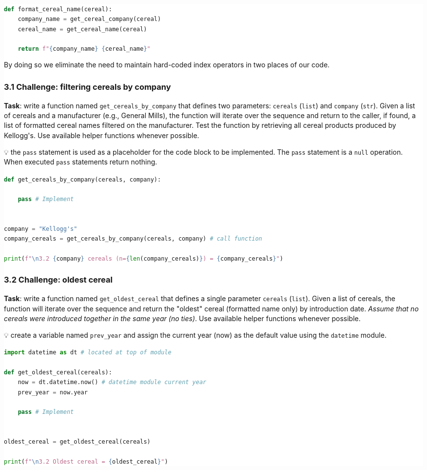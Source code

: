 ```python
def format_cereal_name(cereal):
    company_name = get_cereal_company(cereal)
    cereal_name = get_cereal_name(cereal)

    return f"{company_name} {cereal_name}"
```

By doing so we eliminate the need to maintain hard-coded index operators in two places of our code.

### 3.1 Challenge: filtering cereals by company

__Task__: write a function named `get_cereals_by_company` that defines two parameters: `cereals`
(`list`) and `company` (`str`). Given a list of cereals and a manufacturer (e.g., General Mills),
the function will iterate over the sequence and return to the caller, if found, a list of formatted
cereal  names filtered on the manufacturer. Test the function by retrieving all cereal products
produced by Kellogg's. Use available helper functions whenever possible.

:bulb: the `pass` statement is used as a placeholder for the code block to be implemented. The
`pass` statement is a `null` operation. When executed `pass` statements return nothing.

```python
def get_cereals_by_company(cereals, company):

    pass # Implement


company = "Kellogg's"
company_cereals = get_cereals_by_company(cereals, company) # call function

print(f"\n3.2 {company} cereals (n={len(company_cereals)}) = {company_cereals}")
```

### 3.2 Challenge: oldest cereal

__Task__: write a function named `get_oldest_cereal` that defines a single parameter `cereals`
(`list`). Given a list of cereals, the function will iterate over the sequence and return the
"oldest" cereal (formatted name only) by introduction date. _Assume that no cereals were introduced
together in the same year (no ties)_. Use available helper functions whenever possible.

:bulb: create a variable named `prev_year` and assign the current year (now) as the default value
using the `datetime` module.

```python
import datetime as dt # located at top of module

def get_oldest_cereal(cereals):
    now = dt.datetime.now() # datetime module current year
    prev_year = now.year

    pass # Implement


oldest_cereal = get_oldest_cereal(cereals)

print(f"\n3.2 Oldest cereal = {oldest_cereal}")
```
